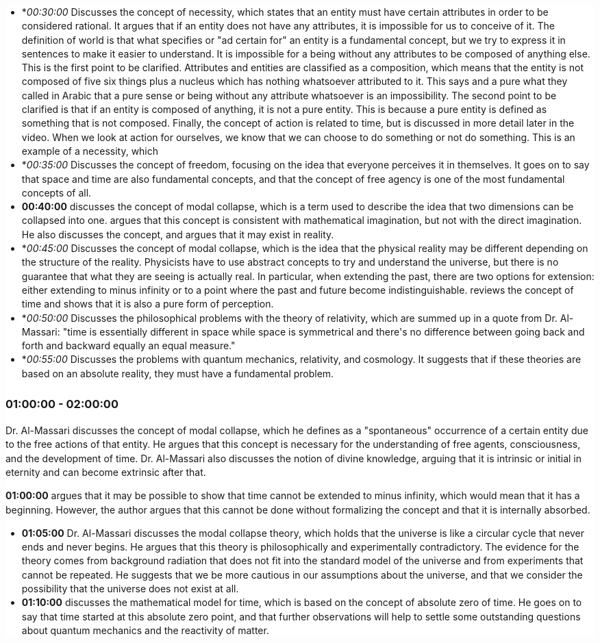 * **<a onclick="modifyYTiframeseektime('1800')">00:30:00</a>* Discusses the concept of necessity, which states that an entity must have certain attributes in order to be considered rational. It argues that if an entity does not have any attributes, it is impossible for us to conceive of it. The definition of world is that what specifies or "ad certain for" an entity is a fundamental concept, but we try to express it in sentences to make it easier to understand. It is impossible for a being without any attributes to be composed of anything else. This is the first point to be clarified. Attributes and entities are classified as a composition, which means that the entity is not composed of five six things plus a nucleus which has nothing whatsoever attributed to it. This says and a pure what they called in Arabic that a pure sense or being without any attribute whatsoever is an impossibility. The second point to be clarified is that if an entity is composed of anything, it is not a pure entity. This is because a pure entity is defined as something that is not composed. Finally, the concept of action is related to time, but is discussed in more detail later in the video. When we look at action for ourselves, we know that we can choose to do something or not do something. This is an example of a necessity, which
* **<a onclick="modifyYTiframeseektime('2100')">00:35:00</a>* Discusses the concept of freedom, focusing on the idea that everyone perceives it in themselves. It goes on to say that space and time are also fundamental concepts, and that the concept of free agency is one of the most fundamental concepts of all.
* **<a onclick="modifyYTiframeseektime('2400')">00:40:00</a>** discusses the concept of modal collapse, which is a term used to describe the idea that two dimensions can be collapsed into one. argues that this concept is consistent with mathematical imagination, but not with the direct imagination. He also discusses the concept, and argues that it may exist in reality.
* **<a onclick="modifyYTiframeseektime('2700')">00:45:00</a>* Discusses the concept of modal collapse, which is the idea that the physical reality may be different depending on the structure of the reality. Physicists have to use abstract concepts to try and understand the universe, but there is no guarantee that what they are seeing is actually real. In particular, when extending the past, there are two options for extension: either extending to minus infinity or to a point where the past and future become indistinguishable.  reviews the concept of time and shows that it is also a pure form of perception.
* **<a onclick="modifyYTiframeseektime('3000')">00:50:00</a>* Discusses the philosophical problems with the theory of relativity, which are summed up in a quote from Dr. Al-Massari: "time is essentially different in space while space is symmetrical and there's no difference between going back and forth and backward equally an equal measure."
* **<a onclick="modifyYTiframeseektime('3300')">00:55:00</a>* Discusses the problems with quantum mechanics, relativity, and cosmology. It suggests that if these theories are based on an absolute reality, they must have a fundamental problem.
### <a onclick="modifyYTiframeseektime('3600')">01:00:00</a> - <a onclick="modifyYTiframeseektime('7200')">02:00:00</a>

 Dr. Al-Massari discusses the concept of modal collapse, which he defines as a "spontaneous" occurrence of a certain entity due to the free actions of that entity. He argues that this concept is necessary for the understanding of free agents, consciousness, and the development of time. Dr. Al-Massari also discusses the notion of divine knowledge, arguing that it is intrinsic or initial in eternity and can become extrinsic after that.

**<a onclick="modifyYTiframeseektime('3600')">01:00:00</a>** argues that it may be possible to show that time cannot be extended to minus infinity, which would mean that it has a beginning. However, the author argues that this cannot be done without formalizing the concept and that it is internally absorbed.
* **<a onclick="modifyYTiframeseektime('3900')">01:05:00</a>** Dr. Al-Massari discusses the modal collapse theory, which holds that the universe is like a circular cycle that never ends and never begins. He argues that this theory is philosophically and experimentally contradictory. The evidence for the theory comes from background radiation that does not fit into the standard model of the universe and from experiments that cannot be repeated. He suggests that we be more cautious in our assumptions about the universe, and that we consider the possibility that the universe does not exist at all.
* **<a onclick="modifyYTiframeseektime('4200')">01:10:00</a>** discusses the mathematical model for time, which is based on the concept of absolute zero of time. He goes on to say that time started at this absolute zero point, and that further observations will help to settle some outstanding questions about quantum mechanics and the reactivity of matter.